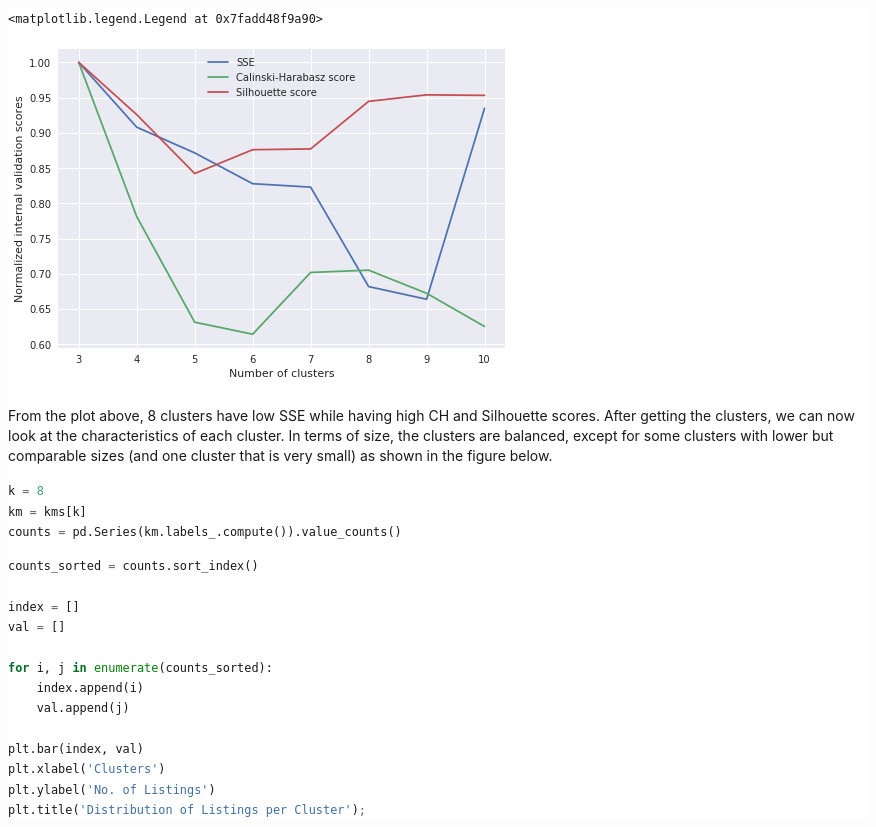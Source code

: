

    <matplotlib.legend.Legend at 0x7fadd48f9a90>




![png](output_44_1.png)


From the plot above, 8 clusters have low SSE while having high CH and Silhouette scores.
After getting the clusters, we can now look at the characteristics of each cluster. In terms of size, the clusters are balanced, except for some clusters with lower but comparable sizes (and one cluster that is very small) as shown in the figure below. 


```python
k = 8
km = kms[k]
counts = pd.Series(km.labels_.compute()).value_counts()
```


```python
counts_sorted = counts.sort_index()

index = []
val = []

for i, j in enumerate(counts_sorted):
    index.append(i)
    val.append(j)

plt.bar(index, val)
plt.xlabel('Clusters')
plt.ylabel('No. of Listings')
plt.title('Distribution of Listings per Cluster');
```

